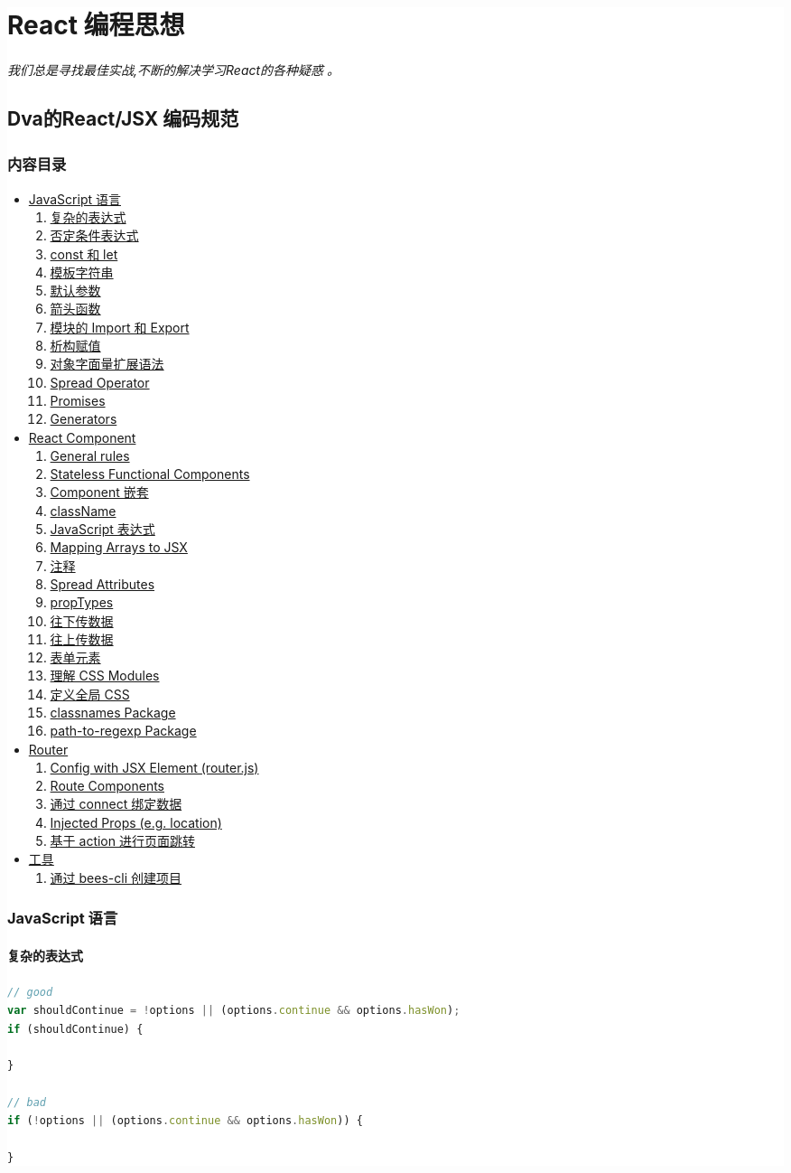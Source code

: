 # React 编程思想

*我们总是寻找最佳实战,不断的解决学习React的各种疑惑 。*

## Dva的React/JSX 编码规范

### 内容目录

* [JavaScript 语言](#javascript-语言)
  1. [复杂的表达式](#复杂的表达式)
	1. [否定条件表达式](#否定条件表达式)
	1. [const 和 let](#const-和-let)
	1. [模板字符串](#模板字符串)
  1. [默认参数](#默认参数)
  1. [箭头函数](#箭头函数)
  1. [模块的 Import 和 Export](#模块的-import-和-export)
  1. [析构赋值](#析构赋值)
  1. [对象字面量扩展语法](#对象字面量扩展语法)
  1. [Spread Operator](#spread-operator)
  1. [Promises](#promises)
  1. [Generators](#generators)
* [React Component](#react-component)
	1. [General rules](#general-rules)
  1. [Stateless Functional Components](#stateless-functional-components)
  1. [Component 嵌套](#component-嵌套)
  1. [className](#classname)
  1. [JavaScript 表达式](#javascript-表达式)
  1. [Mapping Arrays to JSX](#mapping-arrays-to-jsx)
  1. [注释](#注释)
  1. [Spread Attributes](#spread-attributes)
  1. [propTypes](#proptypes)
  1. [往下传数据](#往下传数据)
  1. [往上传数据](#往上传数据)
	1. [表单元素](#表单元素)
  1. [理解 CSS Modules](#理解-css-modules)
  1. [定义全局 CSS](#定义全局-css)
  1. [classnames Package](#classnames-package)
  1. [path-to-regexp Package](#path-to-regexp-package)
* [Router](#router)
  1. [Config with JSX Element (router.js)](#config-with-jsx-element-routerjs)
  1. [Route Components](#route-components)
  1. [通过 connect 绑定数据](#通过-connect-绑定数据)
  1. [Injected Props (e.g. location)](#injected-props-eg-location)
  1. [基于 action 进行页面跳转](#基于-action-进行页面跳转)
* [工具](#工具)
  1. [通过 bees-cli 创建项目](#通过-bees-cli-创建项目)

### JavaScript 语言

#### 复杂的表达式
```javascript
// good
var shouldContinue = !options || (options.continue && options.hasWon);
if (shouldContinue) {

}

// bad
if (!options || (options.continue && options.hasWon)) {

}
```